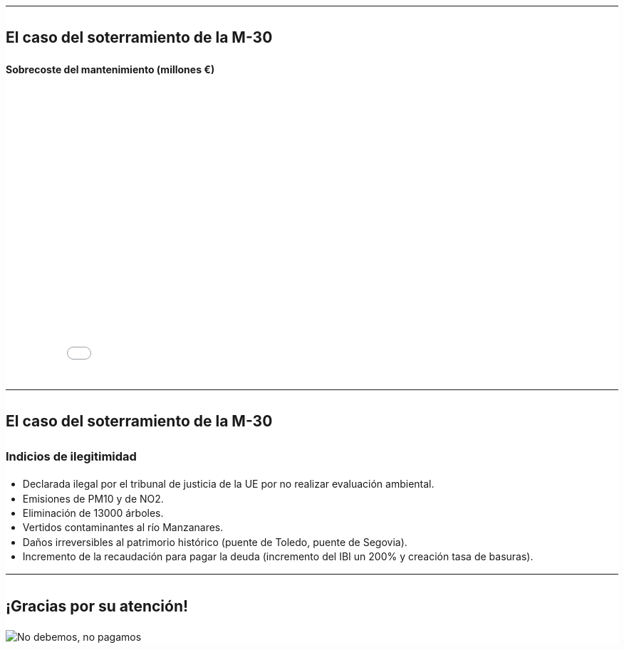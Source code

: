 *** 

## El caso del soterramiento de la M-30
#### Sobrecoste del mantenimiento (millones €)

<iframe src=' assets/fig/coste_mantenimiento_m30-1.html ' scrolling='no' frameBorder='0' seamless class='rChart nvd3 ' id=iframe- chart1eea51042422 ></iframe> <style>iframe.rChart{ width: 100%; height: 400px;}</style>

***

## El caso del soterramiento de la M-30
### Indicios de ilegitimidad

- Declarada ilegal por el tribunal de justicia de la UE por no realizar evaluación ambiental.
- Emisiones de PM10  y de NO2.
- Eliminación de 13000 árboles.
- Vertidos contaminantes al río Manzanares. 
- Daños irreversibles al patrimorio histórico (puente de Toledo, puente de Segovia).
- Incremento de la recaudación para pagar la deuda (incremento del IBI un 200% y creación tasa de basuras).

---

## ¡Gracias por su atención!

<img src="assets/img/nodebemos_nopagamos.jpg" alt="No debemos, no pagamos">
